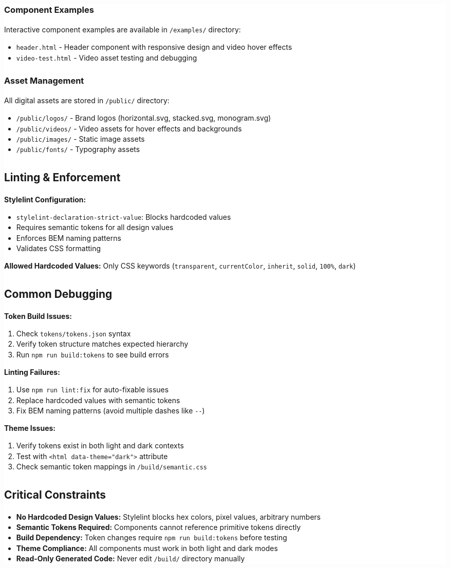 ### Component Examples
Interactive component examples are available in `/examples/` directory:
- `header.html` - Header component with responsive design and video hover effects
- `video-test.html` - Video asset testing and debugging

### Asset Management
All digital assets are stored in `/public/` directory:
- `/public/logos/` - Brand logos (horizontal.svg, stacked.svg, monogram.svg)
- `/public/videos/` - Video assets for hover effects and backgrounds
- `/public/images/` - Static image assets
- `/public/fonts/` - Typography assets

## Linting & Enforcement

**Stylelint Configuration:**
- `stylelint-declaration-strict-value`: Blocks hardcoded values
- Requires semantic tokens for all design values
- Enforces BEM naming patterns
- Validates CSS formatting

**Allowed Hardcoded Values:** Only CSS keywords (`transparent`, `currentColor`, `inherit`, `solid`, `100%`, `dark`)

## Common Debugging

**Token Build Issues:**
1. Check `tokens/tokens.json` syntax
2. Verify token structure matches expected hierarchy
3. Run `npm run build:tokens` to see build errors

**Linting Failures:**
1. Use `npm run lint:fix` for auto-fixable issues
2. Replace hardcoded values with semantic tokens
3. Fix BEM naming patterns (avoid multiple dashes like `--`)

**Theme Issues:**
1. Verify tokens exist in both light and dark contexts
2. Test with `<html data-theme="dark">` attribute
3. Check semantic token mappings in `/build/semantic.css`

## Critical Constraints

- **No Hardcoded Design Values:** Stylelint blocks hex colors, pixel values, arbitrary numbers
- **Semantic Tokens Required:** Components cannot reference primitive tokens directly
- **Build Dependency:** Token changes require `npm run build:tokens` before testing
- **Theme Compliance:** All components must work in both light and dark modes
- **Read-Only Generated Code:** Never edit `/build/` directory manually